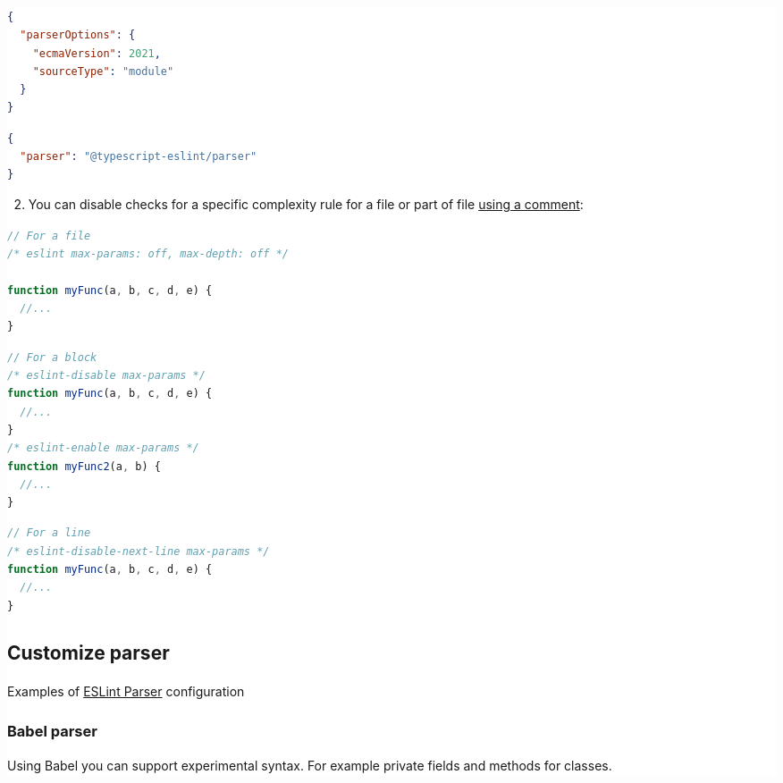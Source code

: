 ```json
{
  "parserOptions": {
    "ecmaVersion": 2021,
    "sourceType": "module"
  }
}
```

```json
{
  "parser": "@typescript-eslint/parser"
}
```

2.  You can disable checks for a specific complexity rule for a file or part of file
    [using a comment][eslint_disabling_comments]:

```js
// For a file
/* eslint max-params: off, max-depth: off */

function myFunc(a, b, c, d, e) {
  //...
}
```

```js
// For a block
/* eslint-disable max-params */
function myFunc(a, b, c, d, e) {
  //...
}
/* eslint-enable max-params */
function myFunc2(a, b) {
  //...
}
```

```js
// For a line
/* eslint-disable-next-line max-params */
function myFunc(a, b, c, d, e) {
  //...
}
```

## Customize parser

Examples of [ESLint Parser][eslint_parser] configuration

### Babel parser

Using Babel you can support experimental syntax.
For example private fields and methods for classes.


[npm_img]: https://img.shields.io/npm/v/eslintcc.svg
[npm_url]: https://www.npmjs.com/package/eslintcc
[build_img]: https://app.travis-ci.com/eslintcc/eslintcc.svg?branch=master
[build_url]: https://app.travis-ci.com/eslintcc/eslintcc
[coverage_img]: https://coveralls.io/repos/github/eslintcc/eslintcc/badge.svg?branch=master
[coverage_url]: https://coveralls.io/github/eslintcc/eslintcc?branch=master
[eslint_npm]: https://www.npmjs.com/package/eslint
[eslint_rule]: https://eslint.org/docs/rules/complexity
[eslint_max_depth]: https://eslint.org/docs/rules/max-depth
[eslint_max_lines]: https://eslint.org/docs/rules/max-lines
[eslint_max_lines_per_function]: https://eslint.org/docs/rules/max-lines-per-function
[eslint_max_nested_callbacks]: https://eslint.org/docs/rules/max-nested-callbacks
[eslint_max_params]: https://eslint.org/docs/rules/max-params
[eslint_max_statements]: https://eslint.org/docs/rules/max-statements
[eslint_usage]: https://github.com/eslint/eslint#installation-and-usage
[eslint_config]: https://eslint.org/docs/user-guide/configuring/
[eslint_parser_options]: https://eslint.org/docs/user-guide/configuring/language-options#specifying-parser-options
[eslint_parser]: https://eslint.org/docs/user-guide/configuring/plugins#specifying-parser
[eslint_disabling_comments]: https://eslint.org/docs/user-guide/configuring/rules#disabling-rules
[radon_cc_rank]: https://radon.readthedocs.io/en/latest/api.html#radon.complexity.cc_rank